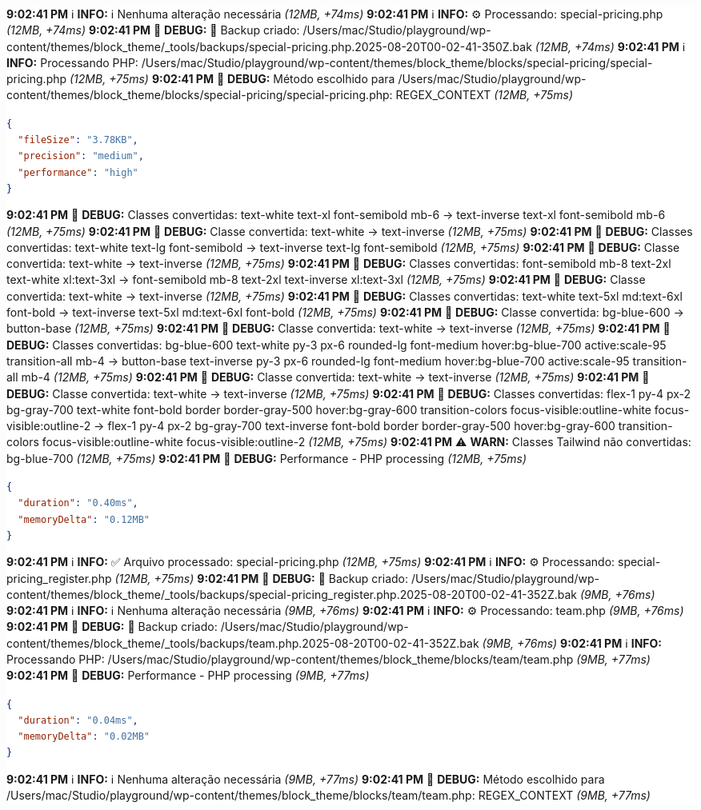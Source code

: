 **9:02:41 PM** ℹ️ **INFO:** ℹ️ Nenhuma alteração necessária *(12MB, +74ms)*
**9:02:41 PM** ℹ️ **INFO:** ⚙️ Processando: special-pricing.php *(12MB, +74ms)*
**9:02:41 PM** 🐛 **DEBUG:** 💾 Backup criado: /Users/mac/Studio/playground/wp-content/themes/block_theme/_tools/backups/special-pricing.php.2025-08-20T00-02-41-350Z.bak *(12MB, +74ms)*
**9:02:41 PM** ℹ️ **INFO:** Processando PHP: /Users/mac/Studio/playground/wp-content/themes/block_theme/blocks/special-pricing/special-pricing.php *(12MB, +75ms)*
**9:02:41 PM** 🐛 **DEBUG:** Método escolhido para /Users/mac/Studio/playground/wp-content/themes/block_theme/blocks/special-pricing/special-pricing.php: REGEX_CONTEXT *(12MB, +75ms)*
```json
{
  "fileSize": "3.78KB",
  "precision": "medium",
  "performance": "high"
}
```
**9:02:41 PM** 🐛 **DEBUG:** Classes convertidas: text-white text-xl font-semibold mb-6 → text-inverse text-xl font-semibold mb-6 *(12MB, +75ms)*
**9:02:41 PM** 🐛 **DEBUG:** Classe convertida: text-white → text-inverse *(12MB, +75ms)*
**9:02:41 PM** 🐛 **DEBUG:** Classes convertidas: text-white text-lg font-semibold → text-inverse text-lg font-semibold *(12MB, +75ms)*
**9:02:41 PM** 🐛 **DEBUG:** Classe convertida: text-white → text-inverse *(12MB, +75ms)*
**9:02:41 PM** 🐛 **DEBUG:** Classes convertidas: font-semibold mb-8 text-2xl text-white xl:text-3xl → font-semibold mb-8 text-2xl text-inverse xl:text-3xl *(12MB, +75ms)*
**9:02:41 PM** 🐛 **DEBUG:** Classe convertida: text-white → text-inverse *(12MB, +75ms)*
**9:02:41 PM** 🐛 **DEBUG:** Classes convertidas: text-white text-5xl md:text-6xl font-bold → text-inverse text-5xl md:text-6xl font-bold *(12MB, +75ms)*
**9:02:41 PM** 🐛 **DEBUG:** Classe convertida: bg-blue-600 → button-base *(12MB, +75ms)*
**9:02:41 PM** 🐛 **DEBUG:** Classe convertida: text-white → text-inverse *(12MB, +75ms)*
**9:02:41 PM** 🐛 **DEBUG:** Classes convertidas: bg-blue-600 text-white py-3 px-6 rounded-lg font-medium hover:bg-blue-700 active:scale-95 transition-all mb-4 → button-base text-inverse py-3 px-6 rounded-lg font-medium hover:bg-blue-700 active:scale-95 transition-all mb-4 *(12MB, +75ms)*
**9:02:41 PM** 🐛 **DEBUG:** Classe convertida: text-white → text-inverse *(12MB, +75ms)*
**9:02:41 PM** 🐛 **DEBUG:** Classe convertida: text-white → text-inverse *(12MB, +75ms)*
**9:02:41 PM** 🐛 **DEBUG:** Classes convertidas: flex-1 py-4 px-2 bg-gray-700 text-white font-bold border border-gray-500 hover:bg-gray-600 transition-colors focus-visible:outline-white focus-visible:outline-2 → flex-1 py-4 px-2 bg-gray-700 text-inverse font-bold border border-gray-500 hover:bg-gray-600 transition-colors focus-visible:outline-white focus-visible:outline-2 *(12MB, +75ms)*
**9:02:41 PM** ⚠️ **WARN:** Classes Tailwind não convertidas: bg-blue-700 *(12MB, +75ms)*
**9:02:41 PM** 🐛 **DEBUG:** Performance - PHP processing *(12MB, +75ms)*
```json
{
  "duration": "0.40ms",
  "memoryDelta": "0.12MB"
}
```
**9:02:41 PM** ℹ️ **INFO:** ✅ Arquivo processado: special-pricing.php *(12MB, +75ms)*
**9:02:41 PM** ℹ️ **INFO:** ⚙️ Processando: special-pricing_register.php *(12MB, +75ms)*
**9:02:41 PM** 🐛 **DEBUG:** 💾 Backup criado: /Users/mac/Studio/playground/wp-content/themes/block_theme/_tools/backups/special-pricing_register.php.2025-08-20T00-02-41-352Z.bak *(9MB, +76ms)*
**9:02:41 PM** ℹ️ **INFO:** ℹ️ Nenhuma alteração necessária *(9MB, +76ms)*
**9:02:41 PM** ℹ️ **INFO:** ⚙️ Processando: team.php *(9MB, +76ms)*
**9:02:41 PM** 🐛 **DEBUG:** 💾 Backup criado: /Users/mac/Studio/playground/wp-content/themes/block_theme/_tools/backups/team.php.2025-08-20T00-02-41-352Z.bak *(9MB, +76ms)*
**9:02:41 PM** ℹ️ **INFO:** Processando PHP: /Users/mac/Studio/playground/wp-content/themes/block_theme/blocks/team/team.php *(9MB, +77ms)*
**9:02:41 PM** 🐛 **DEBUG:** Performance - PHP processing *(9MB, +77ms)*
```json
{
  "duration": "0.04ms",
  "memoryDelta": "0.02MB"
}
```
**9:02:41 PM** ℹ️ **INFO:** ℹ️ Nenhuma alteração necessária *(9MB, +77ms)*
**9:02:41 PM** 🐛 **DEBUG:** Método escolhido para /Users/mac/Studio/playground/wp-content/themes/block_theme/blocks/team/team.php: REGEX_CONTEXT *(9MB, +77ms)*